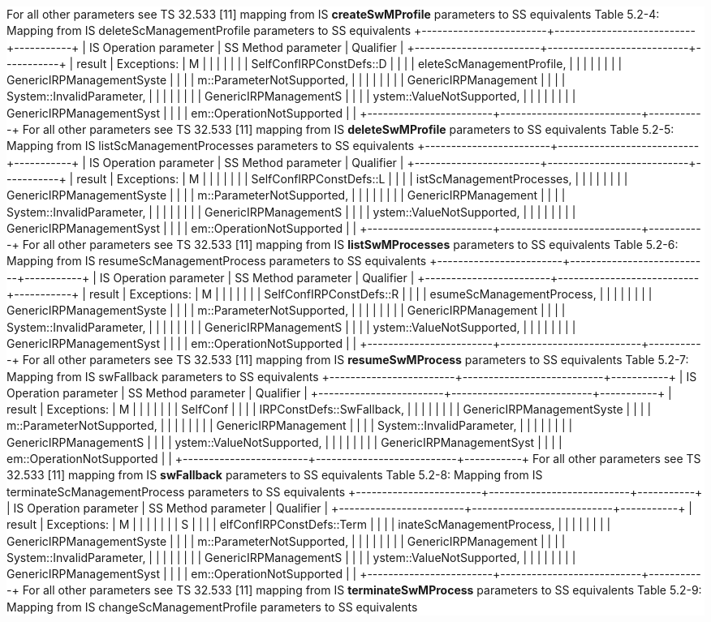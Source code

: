For all other parameters see TS 32.533 [11] mapping from IS
**createSwMProfile** parameters to SS equivalents
Table 5.2-4: Mapping from IS deleteScManagementProfile parameters to SS
equivalents
+------------------------+---------------------------+-----------+ | IS Operation parameter | SS Method parameter | Qualifier | +------------------------+---------------------------+-----------+ | result | Exceptions: | M | | | | | | | SelfConfIRPConstDefs::D | | | | eleteScManagementProfile, | | | | | | | | GenericIRPManagementSyste | | | | m::ParameterNotSupported, | | | | | | | | GenericIRPManagement | | | | System::InvalidParameter, | | | | | | | | GenericIRPManagementS | | | | ystem::ValueNotSupported, | | | | | | | | GenericIRPManagementSyst | | | | em::OperationNotSupported | | +------------------------+---------------------------+-----------+
For all other parameters see TS 32.533 [11] mapping from IS
**deleteSwMProfile** parameters to SS equivalents
Table 5.2-5: Mapping from IS listScManagementProcesses parameters to SS
equivalents
+------------------------+---------------------------+-----------+ | IS Operation parameter | SS Method parameter | Qualifier | +------------------------+---------------------------+-----------+ | result | Exceptions: | M | | | | | | | SelfConfIRPConstDefs::L | | | | istScManagementProcesses, | | | | | | | | GenericIRPManagementSyste | | | | m::ParameterNotSupported, | | | | | | | | GenericIRPManagement | | | | System::InvalidParameter, | | | | | | | | GenericIRPManagementS | | | | ystem::ValueNotSupported, | | | | | | | | GenericIRPManagementSyst | | | | em::OperationNotSupported | | +------------------------+---------------------------+-----------+
For all other parameters see TS 32.533 [11] mapping from IS
**listSwMProcesses** parameters to SS equivalents
Table 5.2-6: Mapping from IS resumeScManagementProcess parameters to SS
equivalents
+------------------------+---------------------------+-----------+ | IS Operation parameter | SS Method parameter | Qualifier | +------------------------+---------------------------+-----------+ | result | Exceptions: | M | | | | | | | SelfConfIRPConstDefs::R | | | | esumeScManagementProcess, | | | | | | | | GenericIRPManagementSyste | | | | m::ParameterNotSupported, | | | | | | | | GenericIRPManagement | | | | System::InvalidParameter, | | | | | | | | GenericIRPManagementS | | | | ystem::ValueNotSupported, | | | | | | | | GenericIRPManagementSyst | | | | em::OperationNotSupported | | +------------------------+---------------------------+-----------+
For all other parameters see TS 32.533 [11] mapping from IS
**resumeSwMProcess** parameters to SS equivalents
Table 5.2-7: Mapping from IS swFallback parameters to SS equivalents
+------------------------+---------------------------+-----------+ | IS Operation parameter | SS Method parameter | Qualifier | +------------------------+---------------------------+-----------+ | result | Exceptions: | M | | | | | | | SelfConf | | | | IRPConstDefs::SwFallback, | | | | | | | | GenericIRPManagementSyste | | | | m::ParameterNotSupported, | | | | | | | | GenericIRPManagement | | | | System::InvalidParameter, | | | | | | | | GenericIRPManagementS | | | | ystem::ValueNotSupported, | | | | | | | | GenericIRPManagementSyst | | | | em::OperationNotSupported | | +------------------------+---------------------------+-----------+
For all other parameters see TS 32.533 [11] mapping from IS **swFallback**
parameters to SS equivalents
Table 5.2-8: Mapping from IS terminateScManagementProcess parameters to SS
equivalents
+------------------------+---------------------------+-----------+ | IS Operation parameter | SS Method parameter | Qualifier | +------------------------+---------------------------+-----------+ | result | Exceptions: | M | | | | | | | S | | | | elfConfIRPConstDefs::Term | | | | inateScManagementProcess, | | | | | | | | GenericIRPManagementSyste | | | | m::ParameterNotSupported, | | | | | | | | GenericIRPManagement | | | | System::InvalidParameter, | | | | | | | | GenericIRPManagementS | | | | ystem::ValueNotSupported, | | | | | | | | GenericIRPManagementSyst | | | | em::OperationNotSupported | | +------------------------+---------------------------+-----------+
For all other parameters see TS 32.533 [11] mapping from IS
**terminateSwMProcess** parameters to SS equivalents
Table 5.2-9: Mapping from IS changeScManagementProfile parameters to SS
equivalents